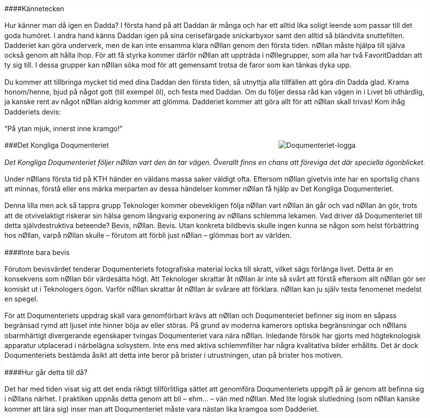 ####Kännetecken

Hur känner man då igen en Dadda? I första hand på att Daddan är många och har ett alltid lika soligt leende som passar till det goda humöret. I andra hand känns Daddan igen på sina cerisefärgade snickarbyxor samt den alltid så bländvita snuttefilten. Dadderiet kan göra underverk, men de kan inte ensamma klara nØllan genom den första tiden. nØllan måste hjälpa till själva också genom att hålla ihop. För att få styrka kommer därför nØllan att uppträda i nØllegrupper, som alla har två FavoritDaddan att ty sig till. I dessa grupper kan nØllan söka mod för att gemensamt trotsa de faror som kan tänkas dyka upp.

Du kommer att tillbringa mycket tid med dina Daddan den första tiden, så utnyttja alla tillfällen att göra din Dadda glad. Krama honom/henne, bjud på något gott (till exempel öl), och festa med Daddan. Om du följer dessa råd kan vägen in i Livet bli uthärdlig, ja kanske rent av något nØllan aldrig kommer att glömma. Dadderiet kommer att göra allt för att nØllan skall trivas! Kom ihåg Dadderiets devis:

“På ytan mjuk, innerst inne kramgo!”

###Det Kongliga Doqumenteriet
<img alt="Doqumenteriet-logga" src="https://dsekt-assets.s3-eu-west-1.amazonaws.com/mottagningen/doqumenteriet.png" style="float: right; width: 35%" />

_Det Kongliga Doqumenteriet följer nØllan vart den än tar vägen. Överallt finns en chans att föreviga det där speciella ögonblicket._

Under nØllans första tid på KTH händer en väldans massa saker väldigt ofta. Eftersom nØllan givetvis inte har en sportslig chans att minnas, förstå eller ens märka merparten av dessa händelser kommer nØllan få hjälp av Det Kongliga Doqumenteriet.

Denna lilla men ack så tappra grupp Teknologer kommer obevekligen följa nØllan vart nØllan än går och vad nØllan än gör, trots att de otvivelaktigt riskerar sin hälsa genom långvarig exponering av nØllans schlemma lekamen. Vad driver då Doqumenteriet till detta självdestruktiva beteende? Bevis, nØllan. Bevis. Utan konkreta bildbevis skulle ingen kunna se någon som helst förbättring hos nØllan, varpå nØllan skulle – förutom att förbli just nØllan – glömmas bort av världen.

####Inte bara bevis

Förutom bevisvärdet tenderar Doqumenteriets fotografiska material locka till skratt, vilket sägs förlänga livet. Detta är en konsekvens som nØllan bör värdesätta högt. Att Teknologer skrattar åt nØllan är inte så svårt att förstå eftersom allt nØllan gör ser komiskt ut i Teknologers ögon. Varför nØllan skrattar åt nØllan är svårare att förklara. nØllan kan ju själv testa fenomenet medelst en spegel.

För att Doqumenteriets uppdrag skall vara genomförbart krävs att nØllan och Doqumenteriet befinner sig inom en såpass begränsad rymd att ljuset inte hinner böja av eller störas. På grund av moderna kamerors optiska begränsningar och nØllans obarmhärtigt divergerande egenskaper tvingas Doqumenteriet vara nära nØllan. Inledande försök har gjorts med högteknologisk apparatur utplacerad i närbelägna solsystem. Inte ens med aktiva schlemmfilter har några kvalitativa bilder erhållits. Det är dock Doqumenteriets bestämda åsikt att detta inte beror på brister i utrustningen, utan på brister hos motiven.

####Hur går detta till då?

Det har med tiden visat sig att det enda riktigt tillförlitliga sättet att genomföra Doqumenteriets uppgift på är genom att befinna sig i nØllans närhet. I praktiken uppnås detta genom att bli – ehm… – vän med nØllan. Med lite logisk slutledning (som nØllan kanske kommer att lära sig) inser man att Doqumenteriet måste vara nästan lika kramgoa som Dadderiet.
